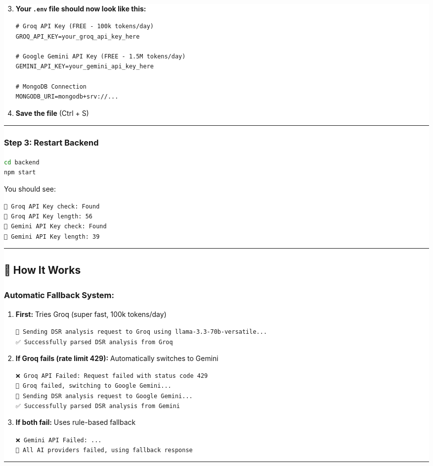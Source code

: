 3. **Your `.env` file should now look like this:**
   ```env
   # Groq API Key (FREE - 100k tokens/day)
   GROQ_API_KEY=your_groq_api_key_here
   
   # Google Gemini API Key (FREE - 1.5M tokens/day)
   GEMINI_API_KEY=your_gemini_api_key_here
   
   # MongoDB Connection
   MONGODB_URI=mongodb+srv://...
   ```

4. **Save the file** (Ctrl + S)

---

### **Step 3: Restart Backend**

```bash
cd backend
npm start
```

You should see:
```
🔑 Groq API Key check: Found
🔑 Groq API Key length: 56
🔑 Gemini API Key check: Found
🔑 Gemini API Key length: 39
```

---

## 🚀 How It Works

### **Automatic Fallback System:**

1. **First:** Tries Groq (super fast, 100k tokens/day)
   ```
   📨 Sending DSR analysis request to Groq using llama-3.3-70b-versatile...
   ✅ Successfully parsed DSR analysis from Groq
   ```

2. **If Groq fails (rate limit 429):** Automatically switches to Gemini
   ```
   ❌ Groq API Failed: Request failed with status code 429
   🔄 Groq failed, switching to Google Gemini...
   📨 Sending DSR analysis request to Google Gemini...
   ✅ Successfully parsed DSR analysis from Gemini
   ```

3. **If both fail:** Uses rule-based fallback
   ```
   ❌ Gemini API Failed: ...
   🔄 All AI providers failed, using fallback response
   ```

---